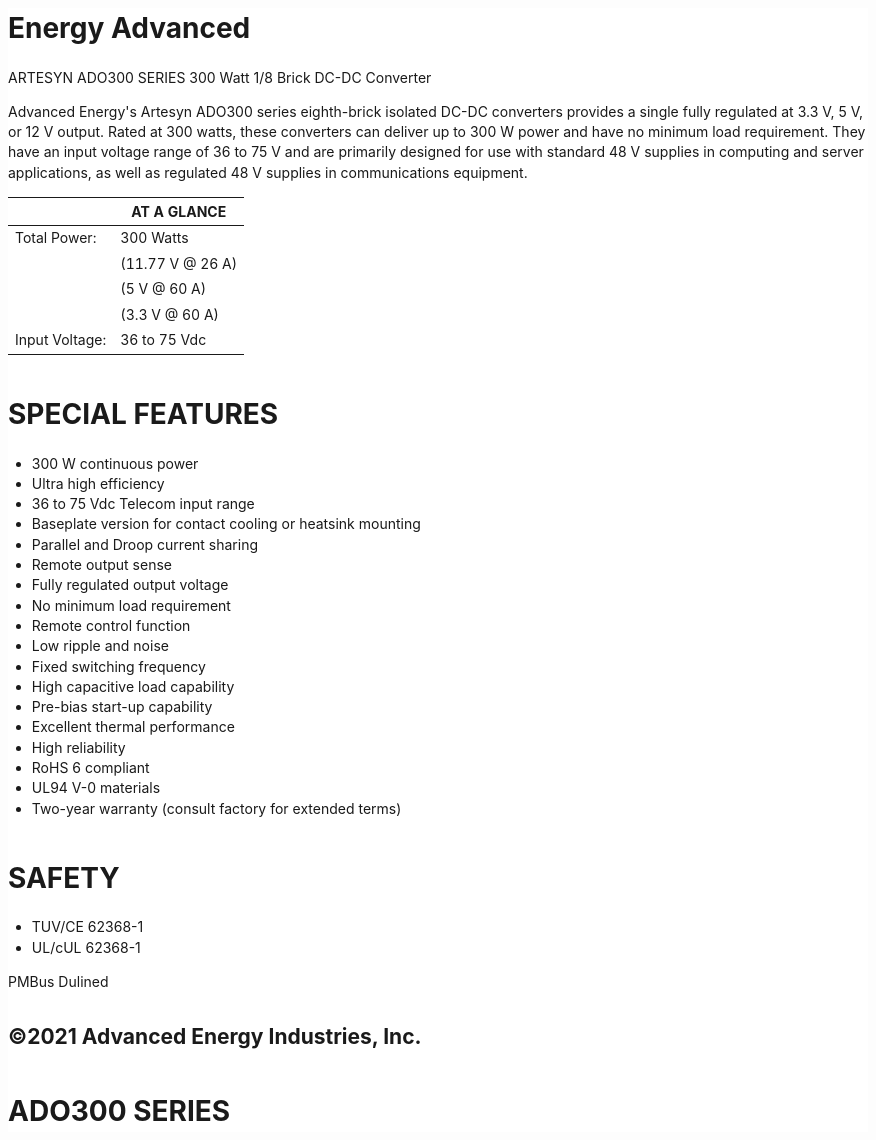 # Energy Advanced

ARTESYN ADO300 SERIES 300 Watt 1/8 Brick DC-DC Converter

Advanced Energy's Artesyn ADO300 series eighth-brick isolated DC-DC converters provides a single fully regulated at 3.3 V, 5 V, or 12 V output. Rated at 300 watts, these converters can deliver up to 300 W power and have no minimum load requirement. They have an input voltage range of 36 to 75 V and are primarily designed for use with standard 48 V supplies in computing and server applications, as well as regulated 48 V supplies in communications equipment.

| |AT A GLANCE|
|---|---|
|Total Power:|300 Watts|
| |(11.77 V @ 26 A)|
| |(5 V @ 60 A)|
| |(3.3 V @ 60 A)|
|Input Voltage:|36 to 75 Vdc|

# SPECIAL FEATURES

- 300 W continuous power
- Ultra high efficiency
- 36 to 75 Vdc Telecom input range
- Baseplate version for contact cooling or heatsink mounting
- Parallel and Droop current sharing
- Remote output sense
- Fully regulated output voltage
- No minimum load requirement
- Remote control function
- Low ripple and noise
- Fixed switching frequency
- High capacitive load capability
- Pre-bias start-up capability
- Excellent thermal performance
- High reliability
- RoHS 6 compliant
- UL94 V-0 materials
- Two-year warranty (consult factory for extended terms)

# SAFETY

- TUV/CE 62368-1
- UL/cUL 62368-1

PMBus Dulined

©2021 Advanced Energy Industries, Inc.
---
# ADO300 SERIES
